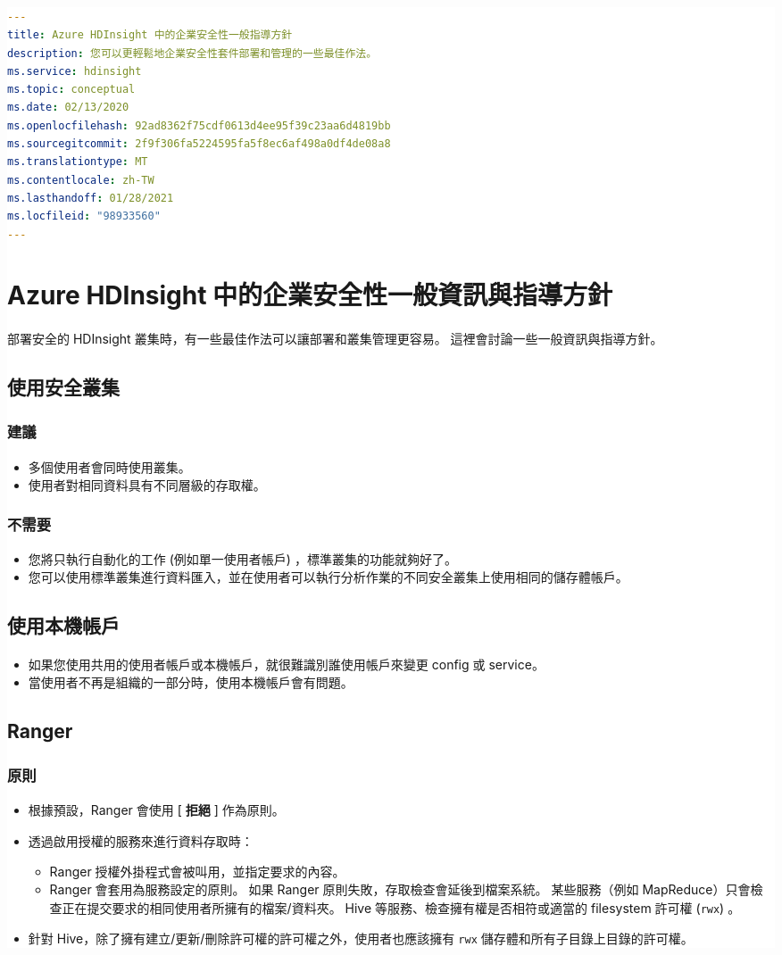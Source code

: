 ```yaml
---
title: Azure HDInsight 中的企業安全性一般指導方針
description: 您可以更輕鬆地企業安全性套件部署和管理的一些最佳作法。
ms.service: hdinsight
ms.topic: conceptual
ms.date: 02/13/2020
ms.openlocfilehash: 92ad8362f75cdf0613d4ee95f39c23aa6d4819bb
ms.sourcegitcommit: 2f9f306fa5224595fa5f8ec6af498a0df4de08a8
ms.translationtype: MT
ms.contentlocale: zh-TW
ms.lasthandoff: 01/28/2021
ms.locfileid: "98933560"
---
```

# <a name="enterprise-security-general-information-and-guidelines-in-azure-hdinsight"></a>Azure HDInsight 中的企業安全性一般資訊與指導方針

部署安全的 HDInsight 叢集時，有一些最佳作法可以讓部署和叢集管理更容易。 這裡會討論一些一般資訊與指導方針。

## <a name="use-of-secure-cluster"></a>使用安全叢集

### <a name="recommended"></a>建議

* 多個使用者會同時使用叢集。
* 使用者對相同資料具有不同層級的存取權。

### <a name="not-necessary"></a>不需要

* 您將只執行自動化的工作 (例如單一使用者帳戶) ，標準叢集的功能就夠好了。
* 您可以使用標準叢集進行資料匯入，並在使用者可以執行分析作業的不同安全叢集上使用相同的儲存體帳戶。

## <a name="use-of-local-account"></a>使用本機帳戶

* 如果您使用共用的使用者帳戶或本機帳戶，就很難識別誰使用帳戶來變更 config 或 service。
* 當使用者不再是組織的一部分時，使用本機帳戶會有問題。

## <a name="ranger"></a>Ranger

### <a name="policies"></a>原則

* 根據預設，Ranger 會使用 [ **拒絕** ] 作為原則。

* 透過啟用授權的服務來進行資料存取時：
  * Ranger 授權外掛程式會被叫用，並指定要求的內容。
  * Ranger 會套用為服務設定的原則。 如果 Ranger 原則失敗，存取檢查會延後到檔案系統。 某些服務（例如 MapReduce）只會檢查正在提交要求的相同使用者所擁有的檔案/資料夾。 Hive 等服務、檢查擁有權是否相符或適當的 filesystem 許可權 (`rwx`) 。

* 針對 Hive，除了擁有建立/更新/刪除許可權的許可權之外，使用者也應該擁有 `rwx` 儲存體和所有子目錄上目錄的許可權。
